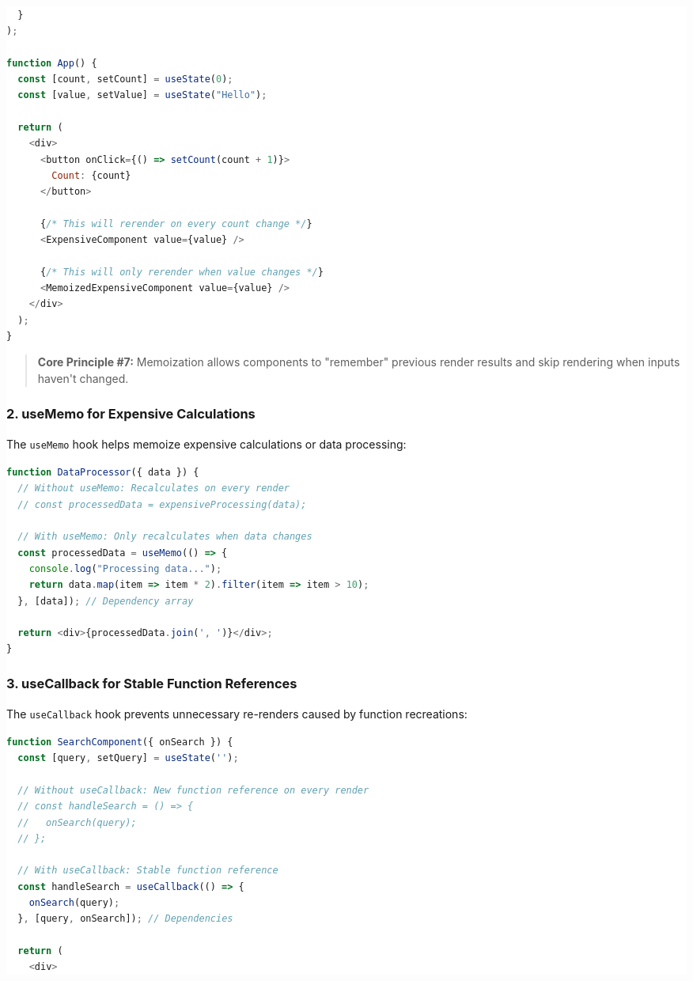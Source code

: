 ```javascript
  }
);

function App() {
  const [count, setCount] = useState(0);
  const [value, setValue] = useState("Hello");
  
  return (
    <div>
      <button onClick={() => setCount(count + 1)}>
        Count: {count}
      </button>
    
      {/* This will rerender on every count change */}
      <ExpensiveComponent value={value} />
    
      {/* This will only rerender when value changes */}
      <MemoizedExpensiveComponent value={value} />
    </div>
  );
}
```

> **Core Principle #7:** Memoization allows components to "remember" previous render results and skip rendering when inputs haven't changed.

### 2. useMemo for Expensive Calculations

The `useMemo` hook helps memoize expensive calculations or data processing:

```javascript
function DataProcessor({ data }) {
  // Without useMemo: Recalculates on every render
  // const processedData = expensiveProcessing(data);
  
  // With useMemo: Only recalculates when data changes
  const processedData = useMemo(() => {
    console.log("Processing data...");
    return data.map(item => item * 2).filter(item => item > 10);
  }, [data]); // Dependency array
  
  return <div>{processedData.join(', ')}</div>;
}
```

### 3. useCallback for Stable Function References

The `useCallback` hook prevents unnecessary re-renders caused by function recreations:

```javascript
function SearchComponent({ onSearch }) {
  const [query, setQuery] = useState('');
  
  // Without useCallback: New function reference on every render
  // const handleSearch = () => {
  //   onSearch(query);
  // };
  
  // With useCallback: Stable function reference
  const handleSearch = useCallback(() => {
    onSearch(query);
  }, [query, onSearch]); // Dependencies
  
  return (
    <div>
```